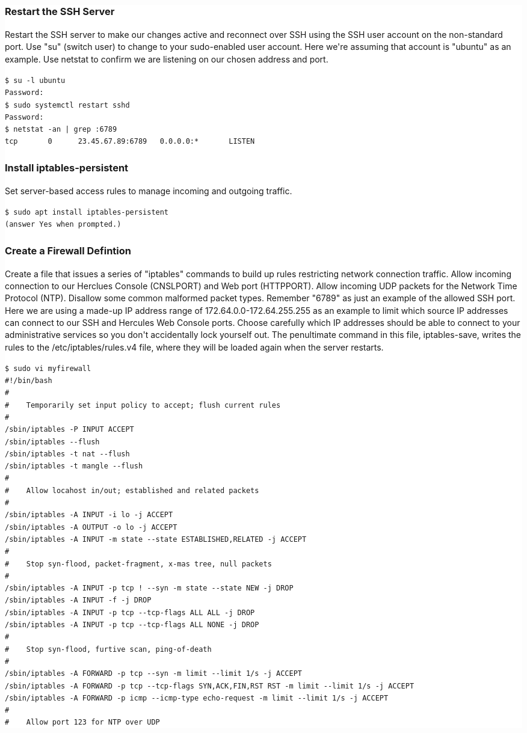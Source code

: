 ### Restart the SSH Server

Restart the SSH server to make our changes active and reconnect over SSH using the SSH user account on the non-standard port. Use "su" (switch user) to change to your sudo-enabled user account. Here we're assuming that account is "ubuntu" as an example. Use netstat to confirm we are listening on our chosen address and port.
```
$ su -l ubuntu
Password:
$ sudo systemctl restart sshd
Password: 
$ netstat -an | grep :6789
tcp       0      23.45.67.89:6789   0.0.0.0:*       LISTEN
```

### Install iptables-persistent

Set server-based access rules to manage incoming and outgoing traffic.
```
$ sudo apt install iptables-persistent
(answer Yes when prompted.)
```

### Create a Firewall Defintion

Create a file that issues a series of "iptables" commands to build up rules restricting network connection traffic. Allow incoming connection to our Herclues Console (CNSLPORT) and Web port (HTTPPORT). Allow incoming UDP packets for the Network Time Protocol (NTP). Disallow some common malformed packet types. Remember "6789" as just an example of the allowed SSH port. Here we are using a made-up IP address range of 172.64.0.0-172.64.255.255 as an example to limit which source IP addresses can connect to our SSH and Hercules Web Console ports. Choose carefully which IP addresses should be able to connect to your administrative services so you don't accidentally lock yourself out. The penultimate command in this file, iptables-save, writes the rules to the /etc/iptables/rules.v4 file, where they will be loaded again when the server restarts.
```
$ sudo vi myfirewall
#!/bin/bash
#
#    Temporarily set input policy to accept; flush current rules
#
/sbin/iptables -P INPUT ACCEPT
/sbin/iptables --flush
/sbin/iptables -t nat --flush
/sbin/iptables -t mangle --flush
#
#    Allow locahost in/out; established and related packets
#
/sbin/iptables -A INPUT -i lo -j ACCEPT
/sbin/iptables -A OUTPUT -o lo -j ACCEPT
/sbin/iptables -A INPUT -m state --state ESTABLISHED,RELATED -j ACCEPT
#
#    Stop syn-flood, packet-fragment, x-mas tree, null packets
#
/sbin/iptables -A INPUT -p tcp ! --syn -m state --state NEW -j DROP
/sbin/iptables -A INPUT -f -j DROP
/sbin/iptables -A INPUT -p tcp --tcp-flags ALL ALL -j DROP
/sbin/iptables -A INPUT -p tcp --tcp-flags ALL NONE -j DROP
#
#    Stop syn-flood, furtive scan, ping-of-death
#
/sbin/iptables -A FORWARD -p tcp --syn -m limit --limit 1/s -j ACCEPT
/sbin/iptables -A FORWARD -p tcp --tcp-flags SYN,ACK,FIN,RST RST -m limit --limit 1/s -j ACCEPT
/sbin/iptables -A FORWARD -p icmp --icmp-type echo-request -m limit --limit 1/s -j ACCEPT
#
#    Allow port 123 for NTP over UDP
```